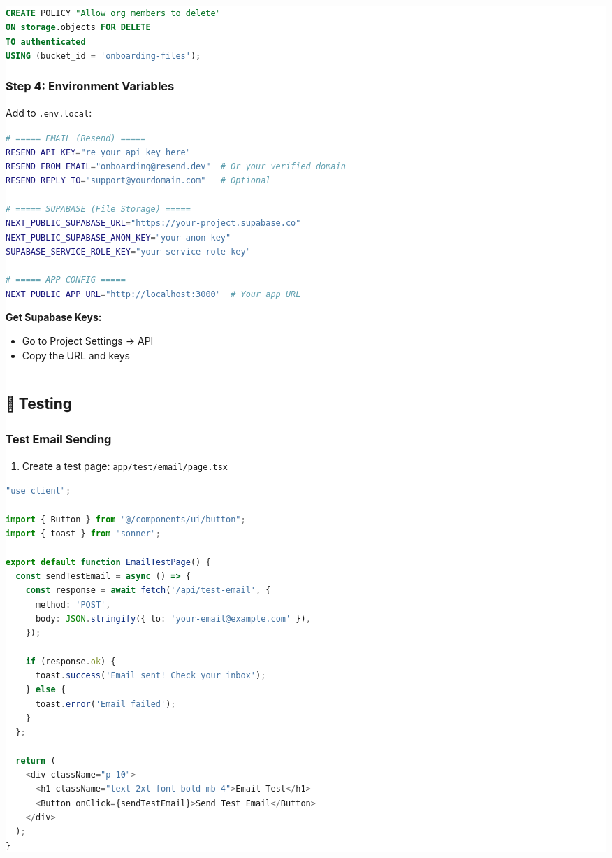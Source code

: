 ```sql
CREATE POLICY "Allow org members to delete"
ON storage.objects FOR DELETE
TO authenticated
USING (bucket_id = 'onboarding-files');
```

### Step 4: Environment Variables

Add to `.env.local`:

```bash
# ===== EMAIL (Resend) =====
RESEND_API_KEY="re_your_api_key_here"
RESEND_FROM_EMAIL="onboarding@resend.dev"  # Or your verified domain
RESEND_REPLY_TO="support@yourdomain.com"   # Optional

# ===== SUPABASE (File Storage) =====
NEXT_PUBLIC_SUPABASE_URL="https://your-project.supabase.co"
NEXT_PUBLIC_SUPABASE_ANON_KEY="your-anon-key"
SUPABASE_SERVICE_ROLE_KEY="your-service-role-key"

# ===== APP CONFIG =====
NEXT_PUBLIC_APP_URL="http://localhost:3000"  # Your app URL
```

**Get Supabase Keys:**
- Go to Project Settings → API
- Copy the URL and keys

---

## 🧪 Testing

### Test Email Sending

1. Create a test page: `app/test/email/page.tsx`

```typescript
"use client";

import { Button } from "@/components/ui/button";
import { toast } from "sonner";

export default function EmailTestPage() {
  const sendTestEmail = async () => {
    const response = await fetch('/api/test-email', {
      method: 'POST',
      body: JSON.stringify({ to: 'your-email@example.com' }),
    });
    
    if (response.ok) {
      toast.success('Email sent! Check your inbox');
    } else {
      toast.error('Email failed');
    }
  };

  return (
    <div className="p-10">
      <h1 className="text-2xl font-bold mb-4">Email Test</h1>
      <Button onClick={sendTestEmail}>Send Test Email</Button>
    </div>
  );
}
```
